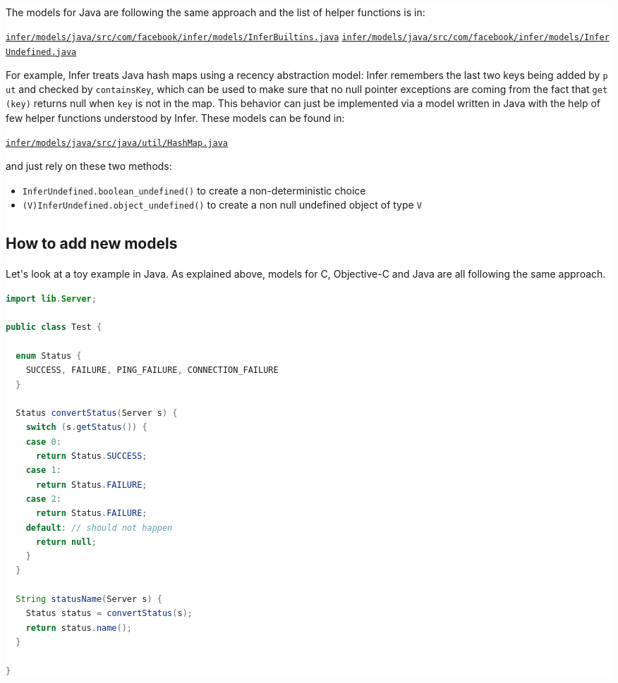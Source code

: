 The models for Java are following the same approach and the list of helper
functions is in:

[`infer/models/java/src/com/facebook/infer/models/InferBuiltins.java`](https://github.com/facebook/infer/blob/master/infer/models/java/src/com/facebook/infer/models/InferBuiltins.java)
[`infer/models/java/src/com/facebook/infer/models/InferUndefined.java`](https://github.com/facebook/infer/blob/master/infer/models/java/src/com/facebook/infer/models/InferUndefined.java)

For example, Infer treats Java hash maps using a recency abstraction model:
Infer remembers the last two keys being added by `put` and checked by
`containsKey`, which can be used to make sure that no null pointer exceptions
are coming from the fact that `get(key)` returns null when `key` is not in the
map. This behavior can just be implemented via a model written in Java with the
help of few helper functions understood by Infer. These models can be found in:

[`infer/models/java/src/java/util/HashMap.java`](https://github.com/facebook/infer/blob/master/infer/models/java/src/java/util/HashMap.java)

and just rely on these two methods:

- `InferUndefined.boolean_undefined()` to create a non-deterministic choice
- `(V)InferUndefined.object_undefined()` to create a non null undefined object
  of type `V`

## How to add new models

Let's look at a toy example in Java. As explained above, models for C,
Objective-C and Java are all following the same approach.

```java
import lib.Server;

public class Test {

  enum Status {
    SUCCESS, FAILURE, PING_FAILURE, CONNECTION_FAILURE
  }

  Status convertStatus(Server s) {
    switch (s.getStatus()) {
    case 0:
      return Status.SUCCESS;
    case 1:
      return Status.FAILURE;
    case 2:
      return Status.FAILURE;
    default: // should not happen
      return null;
    }
  }

  String statusName(Server s) {
    Status status = convertStatus(s);
    return status.name();
  }

}
```
